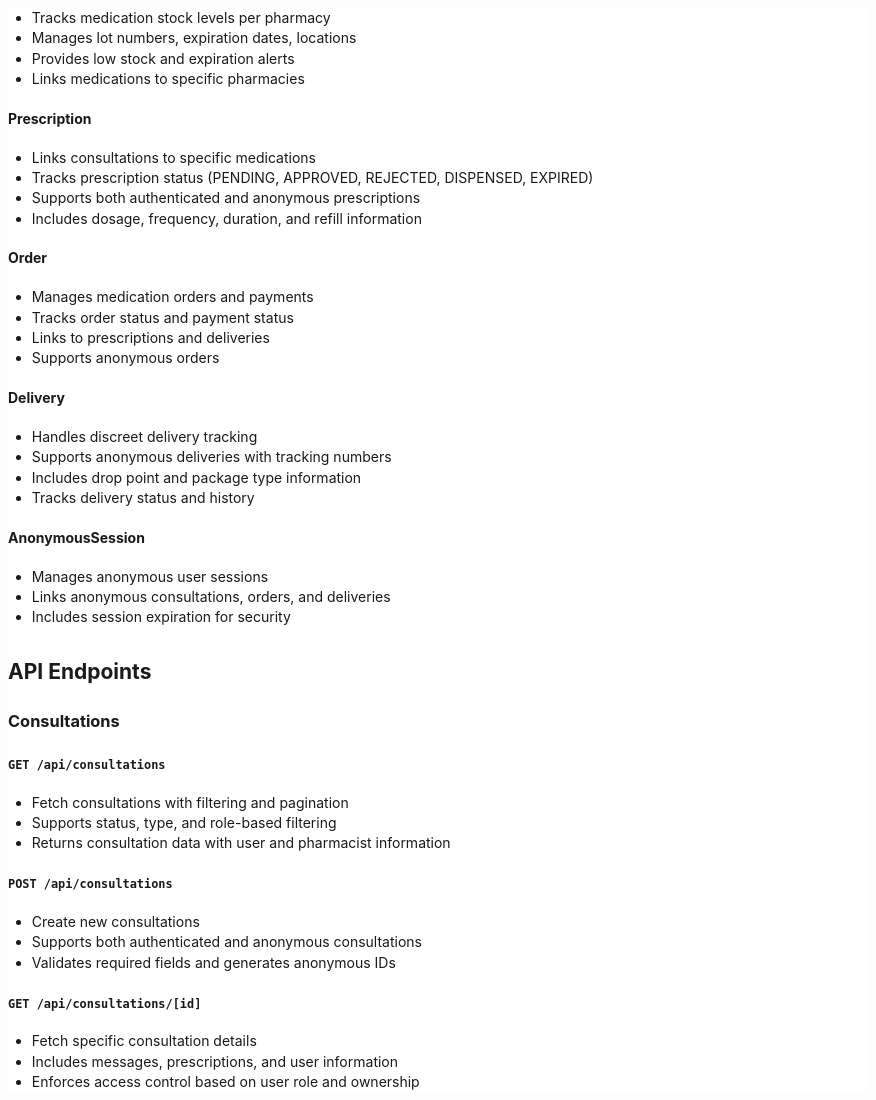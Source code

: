 - Tracks medication stock levels per pharmacy
- Manages lot numbers, expiration dates, locations
- Provides low stock and expiration alerts
- Links medications to specific pharmacies

#### Prescription

- Links consultations to specific medications
- Tracks prescription status (PENDING, APPROVED, REJECTED, DISPENSED, EXPIRED)
- Supports both authenticated and anonymous prescriptions
- Includes dosage, frequency, duration, and refill information

#### Order

- Manages medication orders and payments
- Tracks order status and payment status
- Links to prescriptions and deliveries
- Supports anonymous orders

#### Delivery

- Handles discreet delivery tracking
- Supports anonymous deliveries with tracking numbers
- Includes drop point and package type information
- Tracks delivery status and history

#### AnonymousSession

- Manages anonymous user sessions
- Links anonymous consultations, orders, and deliveries
- Includes session expiration for security

## API Endpoints

### Consultations

#### `GET /api/consultations`

- Fetch consultations with filtering and pagination
- Supports status, type, and role-based filtering
- Returns consultation data with user and pharmacist information

#### `POST /api/consultations`

- Create new consultations
- Supports both authenticated and anonymous consultations
- Validates required fields and generates anonymous IDs

#### `GET /api/consultations/[id]`

- Fetch specific consultation details
- Includes messages, prescriptions, and user information
- Enforces access control based on user role and ownership
